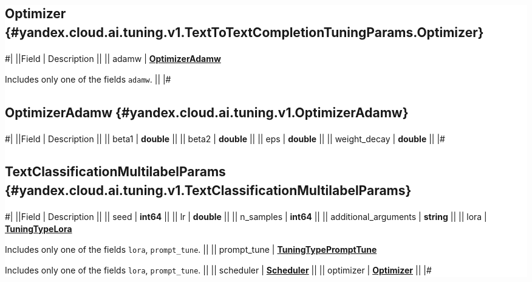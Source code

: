 ## Optimizer {#yandex.cloud.ai.tuning.v1.TextToTextCompletionTuningParams.Optimizer}

#|
||Field | Description ||
|| adamw | **[OptimizerAdamw](#yandex.cloud.ai.tuning.v1.OptimizerAdamw)**

Includes only one of the fields `adamw`. ||
|#

## OptimizerAdamw {#yandex.cloud.ai.tuning.v1.OptimizerAdamw}

#|
||Field | Description ||
|| beta1 | **double** ||
|| beta2 | **double** ||
|| eps | **double** ||
|| weight_decay | **double** ||
|#

## TextClassificationMultilabelParams {#yandex.cloud.ai.tuning.v1.TextClassificationMultilabelParams}

#|
||Field | Description ||
|| seed | **int64** ||
|| lr | **double** ||
|| n_samples | **int64** ||
|| additional_arguments | **string** ||
|| lora | **[TuningTypeLora](#yandex.cloud.ai.tuning.v1.TuningTypeLora)**

Includes only one of the fields `lora`, `prompt_tune`. ||
|| prompt_tune | **[TuningTypePromptTune](#yandex.cloud.ai.tuning.v1.TuningTypePromptTune)**

Includes only one of the fields `lora`, `prompt_tune`. ||
|| scheduler | **[Scheduler](#yandex.cloud.ai.tuning.v1.TextClassificationMultilabelParams.Scheduler)** ||
|| optimizer | **[Optimizer](#yandex.cloud.ai.tuning.v1.TextClassificationMultilabelParams.Optimizer)** ||
|#
